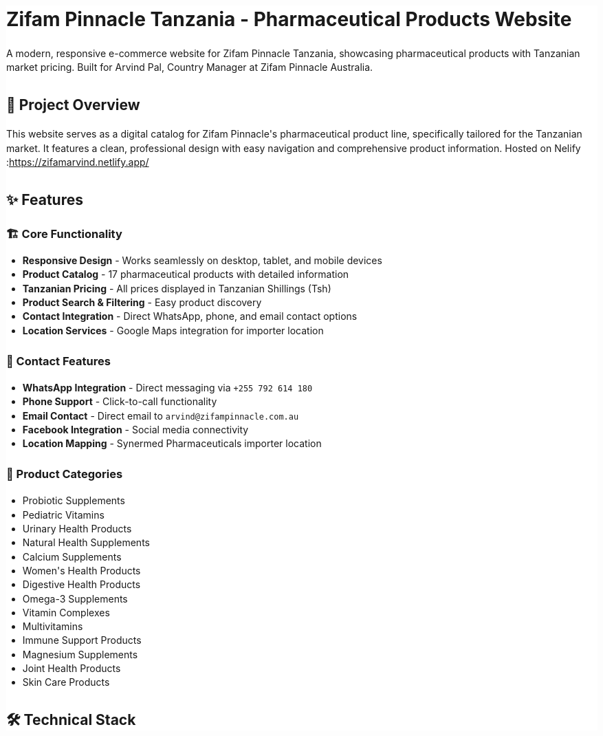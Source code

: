 # Zifam Pinnacle Tanzania - Pharmaceutical Products Website

A modern, responsive e-commerce website for Zifam Pinnacle Tanzania, showcasing pharmaceutical products with Tanzanian market pricing. Built for Arvind Pal, Country Manager at Zifam Pinnacle Australia.

## 🎯 Project Overview

This website serves as a digital catalog for Zifam Pinnacle's pharmaceutical product line, specifically tailored for the Tanzanian market. It features a clean, professional design with easy navigation and comprehensive product information.
Hosted on Nelify :https://zifamarvind.netlify.app/

## ✨ Features

### 🏗️ Core Functionality
- **Responsive Design** - Works seamlessly on desktop, tablet, and mobile devices
- **Product Catalog** - 17 pharmaceutical products with detailed information
- **Tanzanian Pricing** - All prices displayed in Tanzanian Shillings (Tsh)
- **Product Search & Filtering** - Easy product discovery
- **Contact Integration** - Direct WhatsApp, phone, and email contact options
- **Location Services** - Google Maps integration for importer location

### 📱 Contact Features
- **WhatsApp Integration** - Direct messaging via `+255 792 614 180`
- **Phone Support** - Click-to-call functionality
- **Email Contact** - Direct email to `arvind@zifampinnacle.com.au`
- **Facebook Integration** - Social media connectivity
- **Location Mapping** - Synermed Pharmaceuticals importer location

### 💊 Product Categories
- Probiotic Supplements
- Pediatric Vitamins
- Urinary Health Products
- Natural Health Supplements
- Calcium Supplements
- Women's Health Products
- Digestive Health Products
- Omega-3 Supplements
- Vitamin Complexes
- Multivitamins
- Immune Support Products
- Magnesium Supplements
- Joint Health Products
- Skin Care Products

## 🛠️ Technical Stack
